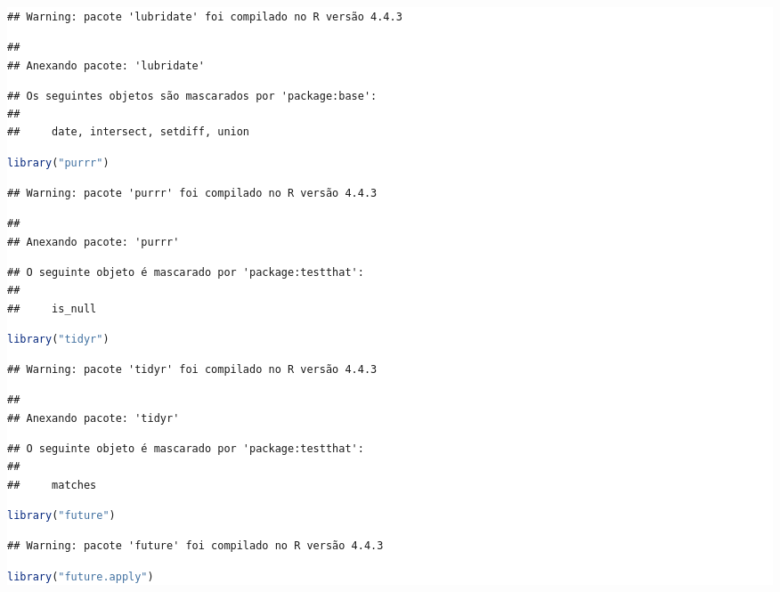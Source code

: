 ```
## Warning: pacote 'lubridate' foi compilado no R versão 4.4.3
```

```
## 
## Anexando pacote: 'lubridate'
```

```
## Os seguintes objetos são mascarados por 'package:base':
## 
##     date, intersect, setdiff, union
```

``` r
library("purrr")
```

```
## Warning: pacote 'purrr' foi compilado no R versão 4.4.3
```

```
## 
## Anexando pacote: 'purrr'
```

```
## O seguinte objeto é mascarado por 'package:testthat':
## 
##     is_null
```

``` r
library("tidyr")
```

```
## Warning: pacote 'tidyr' foi compilado no R versão 4.4.3
```

```
## 
## Anexando pacote: 'tidyr'
```

```
## O seguinte objeto é mascarado por 'package:testthat':
## 
##     matches
```

``` r
library("future")
```

```
## Warning: pacote 'future' foi compilado no R versão 4.4.3
```

``` r
library("future.apply")
```
